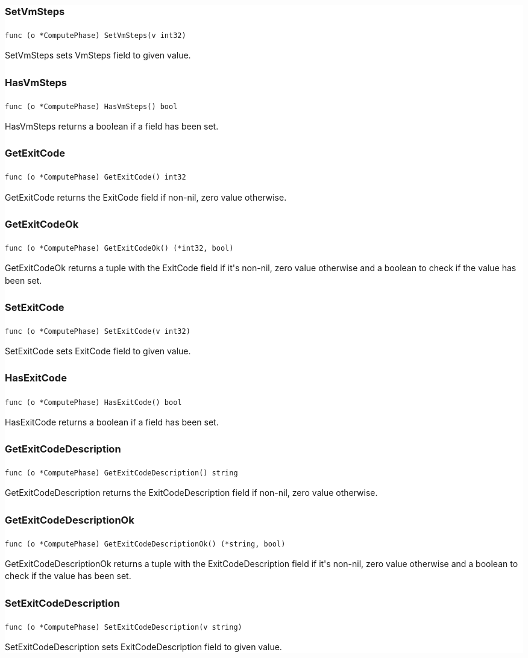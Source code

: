### SetVmSteps

`func (o *ComputePhase) SetVmSteps(v int32)`

SetVmSteps sets VmSteps field to given value.

### HasVmSteps

`func (o *ComputePhase) HasVmSteps() bool`

HasVmSteps returns a boolean if a field has been set.

### GetExitCode

`func (o *ComputePhase) GetExitCode() int32`

GetExitCode returns the ExitCode field if non-nil, zero value otherwise.

### GetExitCodeOk

`func (o *ComputePhase) GetExitCodeOk() (*int32, bool)`

GetExitCodeOk returns a tuple with the ExitCode field if it's non-nil, zero value otherwise
and a boolean to check if the value has been set.

### SetExitCode

`func (o *ComputePhase) SetExitCode(v int32)`

SetExitCode sets ExitCode field to given value.

### HasExitCode

`func (o *ComputePhase) HasExitCode() bool`

HasExitCode returns a boolean if a field has been set.

### GetExitCodeDescription

`func (o *ComputePhase) GetExitCodeDescription() string`

GetExitCodeDescription returns the ExitCodeDescription field if non-nil, zero value otherwise.

### GetExitCodeDescriptionOk

`func (o *ComputePhase) GetExitCodeDescriptionOk() (*string, bool)`

GetExitCodeDescriptionOk returns a tuple with the ExitCodeDescription field if it's non-nil, zero value otherwise
and a boolean to check if the value has been set.

### SetExitCodeDescription

`func (o *ComputePhase) SetExitCodeDescription(v string)`

SetExitCodeDescription sets ExitCodeDescription field to given value.
